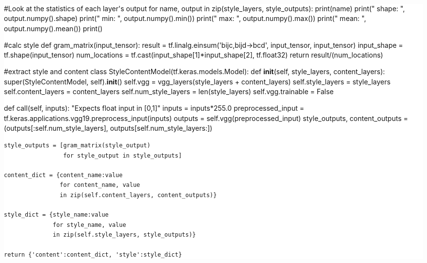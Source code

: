 #Look at the statistics of each layer's output
for name, output in zip(style_layers, style_outputs):
  print(name)
  print("  shape: ", output.numpy().shape)
  print("  min: ", output.numpy().min())
  print("  max: ", output.numpy().max())
  print("  mean: ", output.numpy().mean())
  print()






#calc style
def gram_matrix(input_tensor):
  result = tf.linalg.einsum('bijc,bijd->bcd', input_tensor, input_tensor)
  input_shape = tf.shape(input_tensor)
  num_locations = tf.cast(input_shape[1]*input_shape[2], tf.float32)
  return result/(num_locations)







#extract style and content
class StyleContentModel(tf.keras.models.Model):
  def __init__(self, style_layers, content_layers):
    super(StyleContentModel, self).__init__()
    self.vgg =  vgg_layers(style_layers + content_layers)
    self.style_layers = style_layers
    self.content_layers = content_layers
    self.num_style_layers = len(style_layers)
    self.vgg.trainable = False

  def call(self, inputs):
    "Expects float input in [0,1]"
    inputs = inputs*255.0
    preprocessed_input = tf.keras.applications.vgg19.preprocess_input(inputs)
    outputs = self.vgg(preprocessed_input)
    style_outputs, content_outputs = (outputs[:self.num_style_layers], 
                                      outputs[self.num_style_layers:])

    style_outputs = [gram_matrix(style_output)
                     for style_output in style_outputs]

    content_dict = {content_name:value 
                    for content_name, value 
                    in zip(self.content_layers, content_outputs)}

    style_dict = {style_name:value
                  for style_name, value
                  in zip(self.style_layers, style_outputs)}
    
    return {'content':content_dict, 'style':style_dict}



